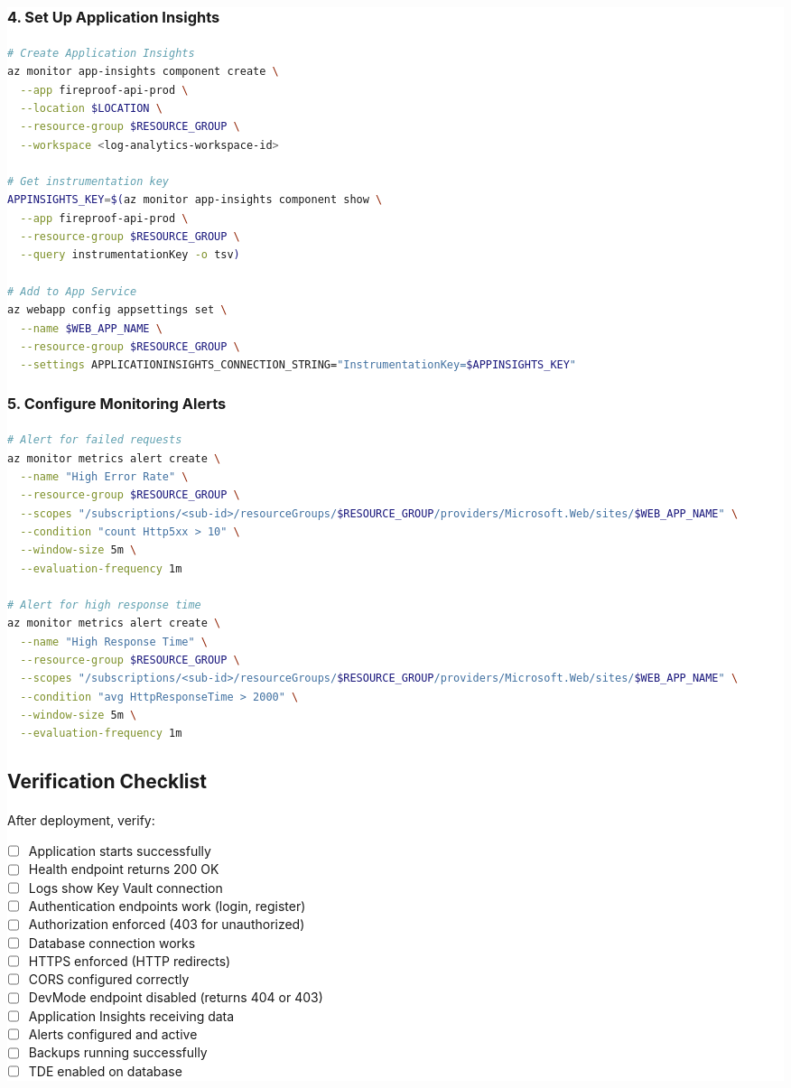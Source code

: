 ### 4. Set Up Application Insights

```bash
# Create Application Insights
az monitor app-insights component create \
  --app fireproof-api-prod \
  --location $LOCATION \
  --resource-group $RESOURCE_GROUP \
  --workspace <log-analytics-workspace-id>

# Get instrumentation key
APPINSIGHTS_KEY=$(az monitor app-insights component show \
  --app fireproof-api-prod \
  --resource-group $RESOURCE_GROUP \
  --query instrumentationKey -o tsv)

# Add to App Service
az webapp config appsettings set \
  --name $WEB_APP_NAME \
  --resource-group $RESOURCE_GROUP \
  --settings APPLICATIONINSIGHTS_CONNECTION_STRING="InstrumentationKey=$APPINSIGHTS_KEY"
```

### 5. Configure Monitoring Alerts

```bash
# Alert for failed requests
az monitor metrics alert create \
  --name "High Error Rate" \
  --resource-group $RESOURCE_GROUP \
  --scopes "/subscriptions/<sub-id>/resourceGroups/$RESOURCE_GROUP/providers/Microsoft.Web/sites/$WEB_APP_NAME" \
  --condition "count Http5xx > 10" \
  --window-size 5m \
  --evaluation-frequency 1m

# Alert for high response time
az monitor metrics alert create \
  --name "High Response Time" \
  --resource-group $RESOURCE_GROUP \
  --scopes "/subscriptions/<sub-id>/resourceGroups/$RESOURCE_GROUP/providers/Microsoft.Web/sites/$WEB_APP_NAME" \
  --condition "avg HttpResponseTime > 2000" \
  --window-size 5m \
  --evaluation-frequency 1m
```

## Verification Checklist

After deployment, verify:

- [ ] Application starts successfully
- [ ] Health endpoint returns 200 OK
- [ ] Logs show Key Vault connection
- [ ] Authentication endpoints work (login, register)
- [ ] Authorization enforced (403 for unauthorized)
- [ ] Database connection works
- [ ] HTTPS enforced (HTTP redirects)
- [ ] CORS configured correctly
- [ ] DevMode endpoint disabled (returns 404 or 403)
- [ ] Application Insights receiving data
- [ ] Alerts configured and active
- [ ] Backups running successfully
- [ ] TDE enabled on database
